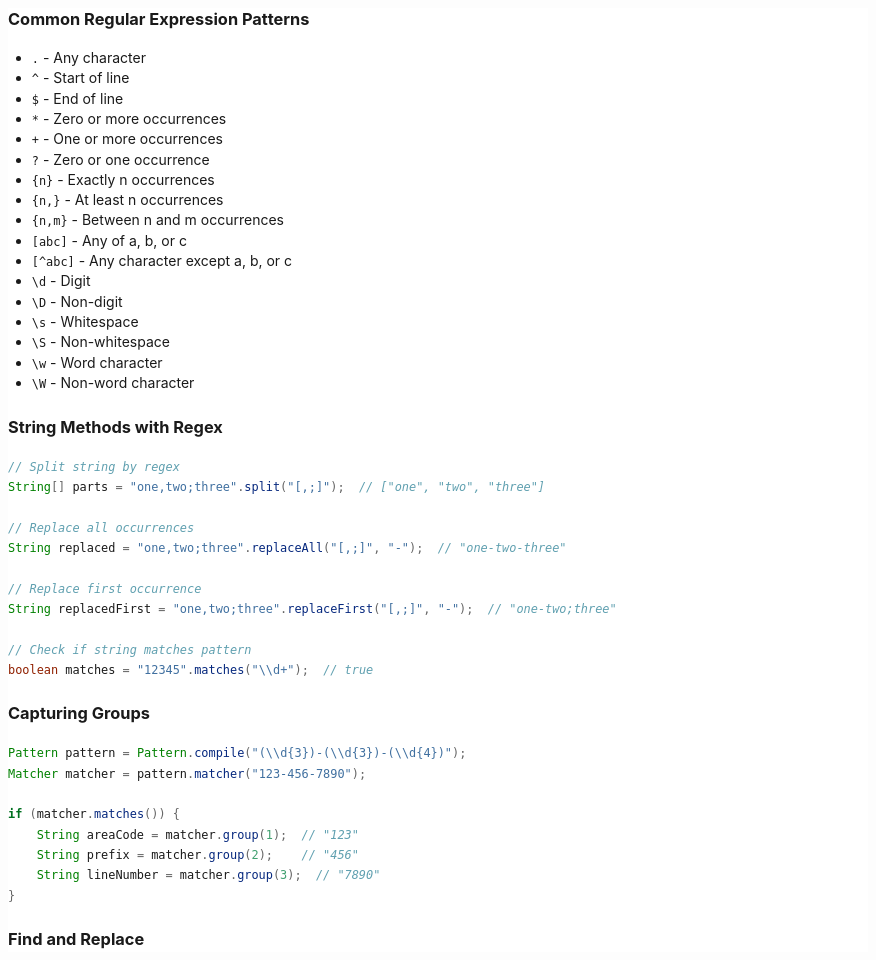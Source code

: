 ```java
```

### Common Regular Expression Patterns

- `.` - Any character
- `^` - Start of line
- `$` - End of line
- `*` - Zero or more occurrences
- `+` - One or more occurrences
- `?` - Zero or one occurrence
- `{n}` - Exactly n occurrences
- `{n,}` - At least n occurrences
- `{n,m}` - Between n and m occurrences
- `[abc]` - Any of a, b, or c
- `[^abc]` - Any character except a, b, or c
- `\d` - Digit
- `\D` - Non-digit
- `\s` - Whitespace
- `\S` - Non-whitespace
- `\w` - Word character
- `\W` - Non-word character

### String Methods with Regex

```java
// Split string by regex
String[] parts = "one,two;three".split("[,;]");  // ["one", "two", "three"]

// Replace all occurrences
String replaced = "one,two;three".replaceAll("[,;]", "-");  // "one-two-three"

// Replace first occurrence
String replacedFirst = "one,two;three".replaceFirst("[,;]", "-");  // "one-two;three"

// Check if string matches pattern
boolean matches = "12345".matches("\\d+");  // true
```

### Capturing Groups

```java
Pattern pattern = Pattern.compile("(\\d{3})-(\\d{3})-(\\d{4})");
Matcher matcher = pattern.matcher("123-456-7890");

if (matcher.matches()) {
    String areaCode = matcher.group(1);  // "123"
    String prefix = matcher.group(2);    // "456"
    String lineNumber = matcher.group(3);  // "7890"
}
```

### Find and Replace
